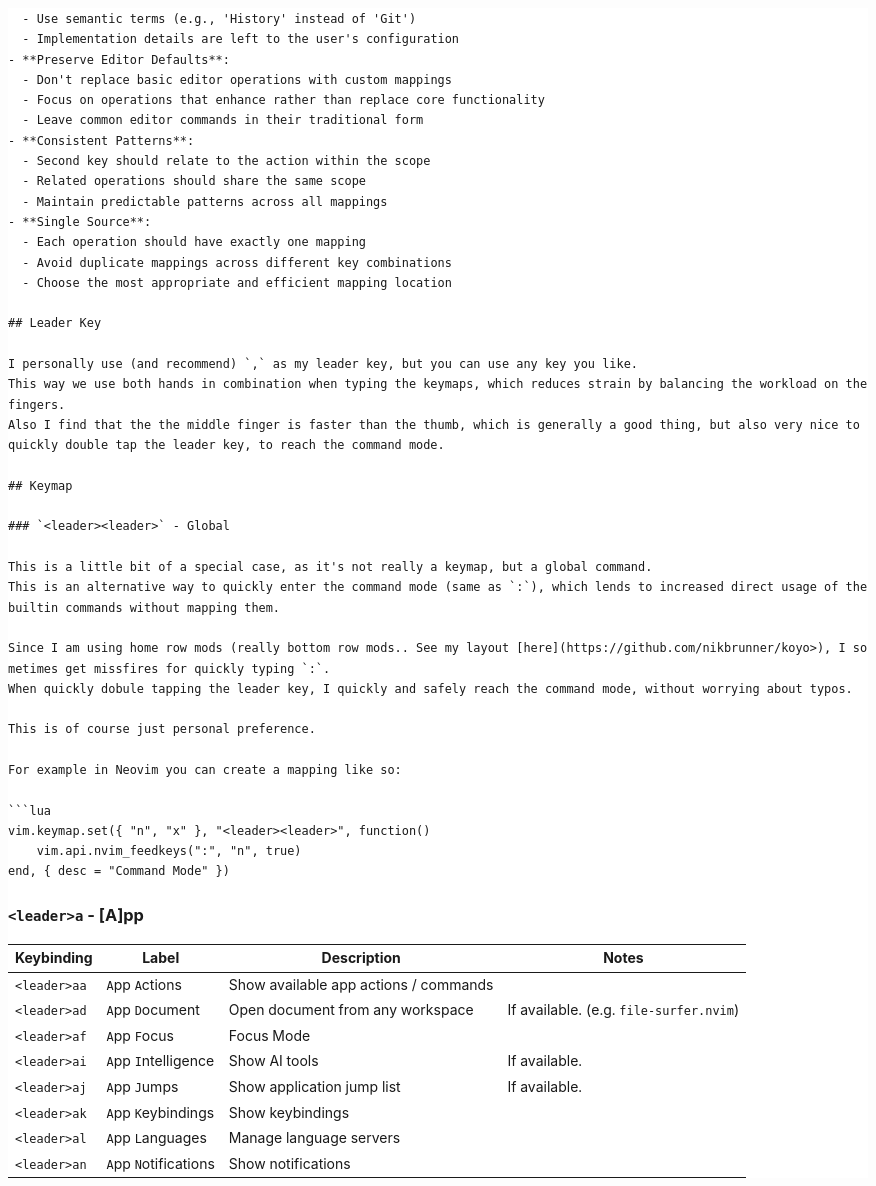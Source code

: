 ```
  - Use semantic terms (e.g., 'History' instead of 'Git')
  - Implementation details are left to the user's configuration
- **Preserve Editor Defaults**:
  - Don't replace basic editor operations with custom mappings
  - Focus on operations that enhance rather than replace core functionality
  - Leave common editor commands in their traditional form
- **Consistent Patterns**:
  - Second key should relate to the action within the scope
  - Related operations should share the same scope
  - Maintain predictable patterns across all mappings
- **Single Source**:
  - Each operation should have exactly one mapping
  - Avoid duplicate mappings across different key combinations
  - Choose the most appropriate and efficient mapping location

## Leader Key

I personally use (and recommend) `,` as my leader key, but you can use any key you like.
This way we use both hands in combination when typing the keymaps, which reduces strain by balancing the workload on the fingers.
Also I find that the the middle finger is faster than the thumb, which is generally a good thing, but also very nice to quickly double tap the leader key, to reach the command mode.

## Keymap

### `<leader><leader>` - Global

This is a little bit of a special case, as it's not really a keymap, but a global command.
This is an alternative way to quickly enter the command mode (same as `:`), which lends to increased direct usage of the builtin commands without mapping them.

Since I am using home row mods (really bottom row mods.. See my layout [here](https://github.com/nikbrunner/koyo>), I sometimes get missfires for quickly typing `:`.
When quickly dobule tapping the leader key, I quickly and safely reach the command mode, without worrying about typos.

This is of course just personal preference.

For example in Neovim you can create a mapping like so:

```lua
vim.keymap.set({ "n", "x" }, "<leader><leader>", function()
    vim.api.nvim_feedkeys(":", "n", true)
end, { desc = "Command Mode" })
```

### `<leader>a` - [A]pp

| Keybinding   | Label                 | Description                                                    | Notes                                                                                                                |
| ------------ | --------------------- | -------------------------------------------------------------- | -------------------------------------------------------------------------------------------------------------------- |
| `<leader>aa` | `A`pp `A`ctions       | Show available app actions / commands                          |
| `<leader>ad` | `A`pp `D`ocument      | Open document from any workspace                               | If available. (e.g. `file-surfer.nvim`)                                                                              |
| `<leader>af` | `A`pp `F`ocus         | Focus Mode                                                     |
| `<leader>ai` | `A`pp `I`ntelligence  | Show AI tools                                                  | If available.                                                                                                        |
| `<leader>aj` | `A`pp `J`umps         | Show application jump list                                     | If available.                                                                                                        |
| `<leader>ak` | `A`pp `K`eybindings   | Show keybindings                                               |
| `<leader>al` | `A`pp `L`anguages     | Manage language servers                                        |
| `<leader>an` | `A`pp `N`otifications | Show notifications                                             |